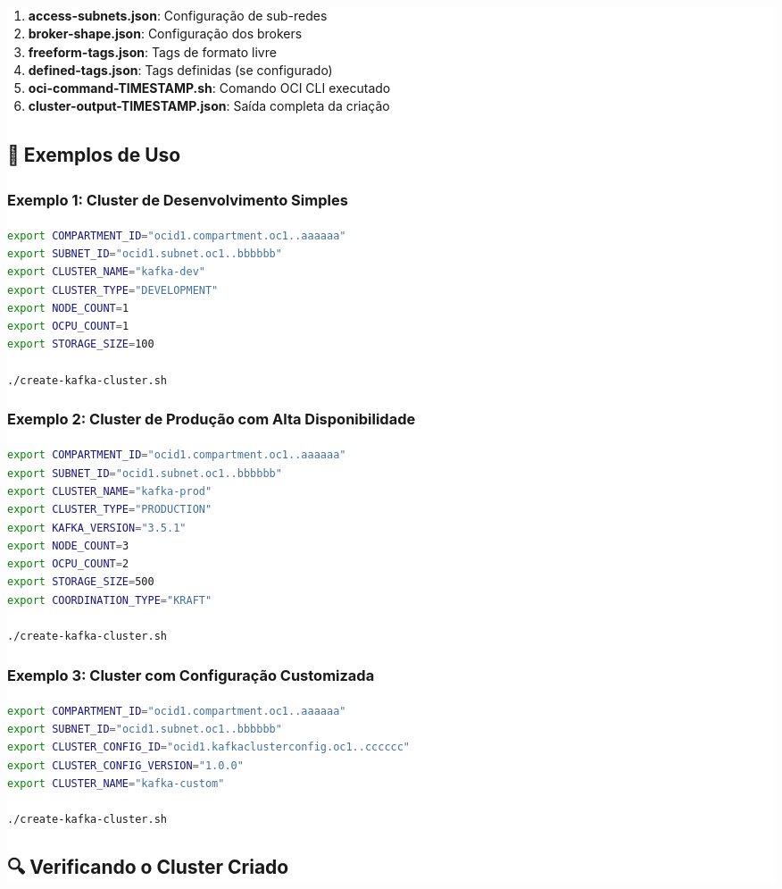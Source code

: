 1. **access-subnets.json**: Configuração de sub-redes
2. **broker-shape.json**: Configuração dos brokers
3. **freeform-tags.json**: Tags de formato livre
4. **defined-tags.json**: Tags definidas (se configurado)
5. **oci-command-TIMESTAMP.sh**: Comando OCI CLI executado
6. **cluster-output-TIMESTAMP.json**: Saída completa da criação

## 🎯 Exemplos de Uso

### Exemplo 1: Cluster de Desenvolvimento Simples

```bash
export COMPARTMENT_ID="ocid1.compartment.oc1..aaaaaa"
export SUBNET_ID="ocid1.subnet.oc1..bbbbbb"
export CLUSTER_NAME="kafka-dev"
export CLUSTER_TYPE="DEVELOPMENT"
export NODE_COUNT=1
export OCPU_COUNT=1
export STORAGE_SIZE=100

./create-kafka-cluster.sh
```

### Exemplo 2: Cluster de Produção com Alta Disponibilidade

```bash
export COMPARTMENT_ID="ocid1.compartment.oc1..aaaaaa"
export SUBNET_ID="ocid1.subnet.oc1..bbbbbb"
export CLUSTER_NAME="kafka-prod"
export CLUSTER_TYPE="PRODUCTION"
export KAFKA_VERSION="3.5.1"
export NODE_COUNT=3
export OCPU_COUNT=2
export STORAGE_SIZE=500
export COORDINATION_TYPE="KRAFT"

./create-kafka-cluster.sh
```

### Exemplo 3: Cluster com Configuração Customizada

```bash
export COMPARTMENT_ID="ocid1.compartment.oc1..aaaaaa"
export SUBNET_ID="ocid1.subnet.oc1..bbbbbb"
export CLUSTER_CONFIG_ID="ocid1.kafkaclusterconfig.oc1..cccccc"
export CLUSTER_CONFIG_VERSION="1.0.0"
export CLUSTER_NAME="kafka-custom"

./create-kafka-cluster.sh
```

## 🔍 Verificando o Cluster Criado
